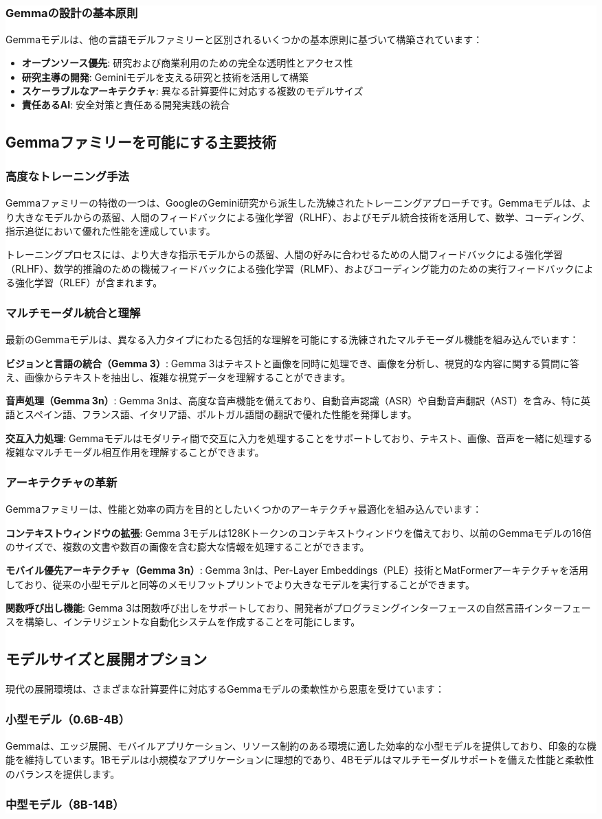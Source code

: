 ### Gemmaの設計の基本原則

Gemmaモデルは、他の言語モデルファミリーと区別されるいくつかの基本原則に基づいて構築されています：

- **オープンソース優先**: 研究および商業利用のための完全な透明性とアクセス性
- **研究主導の開発**: Geminiモデルを支える研究と技術を活用して構築
- **スケーラブルなアーキテクチャ**: 異なる計算要件に対応する複数のモデルサイズ
- **責任あるAI**: 安全対策と責任ある開発実践の統合

## Gemmaファミリーを可能にする主要技術

### 高度なトレーニング手法

Gemmaファミリーの特徴の一つは、GoogleのGemini研究から派生した洗練されたトレーニングアプローチです。Gemmaモデルは、より大きなモデルからの蒸留、人間のフィードバックによる強化学習（RLHF）、およびモデル統合技術を活用して、数学、コーディング、指示追従において優れた性能を達成しています。

トレーニングプロセスには、より大きな指示モデルからの蒸留、人間の好みに合わせるための人間フィードバックによる強化学習（RLHF）、数学的推論のための機械フィードバックによる強化学習（RLMF）、およびコーディング能力のための実行フィードバックによる強化学習（RLEF）が含まれます。

### マルチモーダル統合と理解

最新のGemmaモデルは、異なる入力タイプにわたる包括的な理解を可能にする洗練されたマルチモーダル機能を組み込んでいます：

**ビジョンと言語の統合（Gemma 3）**: Gemma 3はテキストと画像を同時に処理でき、画像を分析し、視覚的な内容に関する質問に答え、画像からテキストを抽出し、複雑な視覚データを理解することができます。

**音声処理（Gemma 3n）**: Gemma 3nは、高度な音声機能を備えており、自動音声認識（ASR）や自動音声翻訳（AST）を含み、特に英語とスペイン語、フランス語、イタリア語、ポルトガル語間の翻訳で優れた性能を発揮します。

**交互入力処理**: Gemmaモデルはモダリティ間で交互に入力を処理することをサポートしており、テキスト、画像、音声を一緒に処理する複雑なマルチモーダル相互作用を理解することができます。

### アーキテクチャの革新

Gemmaファミリーは、性能と効率の両方を目的としたいくつかのアーキテクチャ最適化を組み込んでいます：

**コンテキストウィンドウの拡張**: Gemma 3モデルは128Kトークンのコンテキストウィンドウを備えており、以前のGemmaモデルの16倍のサイズで、複数の文書や数百の画像を含む膨大な情報を処理することができます。

**モバイル優先アーキテクチャ（Gemma 3n）**: Gemma 3nは、Per-Layer Embeddings（PLE）技術とMatFormerアーキテクチャを活用しており、従来の小型モデルと同等のメモリフットプリントでより大きなモデルを実行することができます。

**関数呼び出し機能**: Gemma 3は関数呼び出しをサポートしており、開発者がプログラミングインターフェースの自然言語インターフェースを構築し、インテリジェントな自動化システムを作成することを可能にします。

## モデルサイズと展開オプション

現代の展開環境は、さまざまな計算要件に対応するGemmaモデルの柔軟性から恩恵を受けています：

### 小型モデル（0.6B-4B）

Gemmaは、エッジ展開、モバイルアプリケーション、リソース制約のある環境に適した効率的な小型モデルを提供しており、印象的な機能を維持しています。1Bモデルは小規模なアプリケーションに理想的であり、4Bモデルはマルチモーダルサポートを備えた性能と柔軟性のバランスを提供します。

### 中型モデル（8B-14B）
